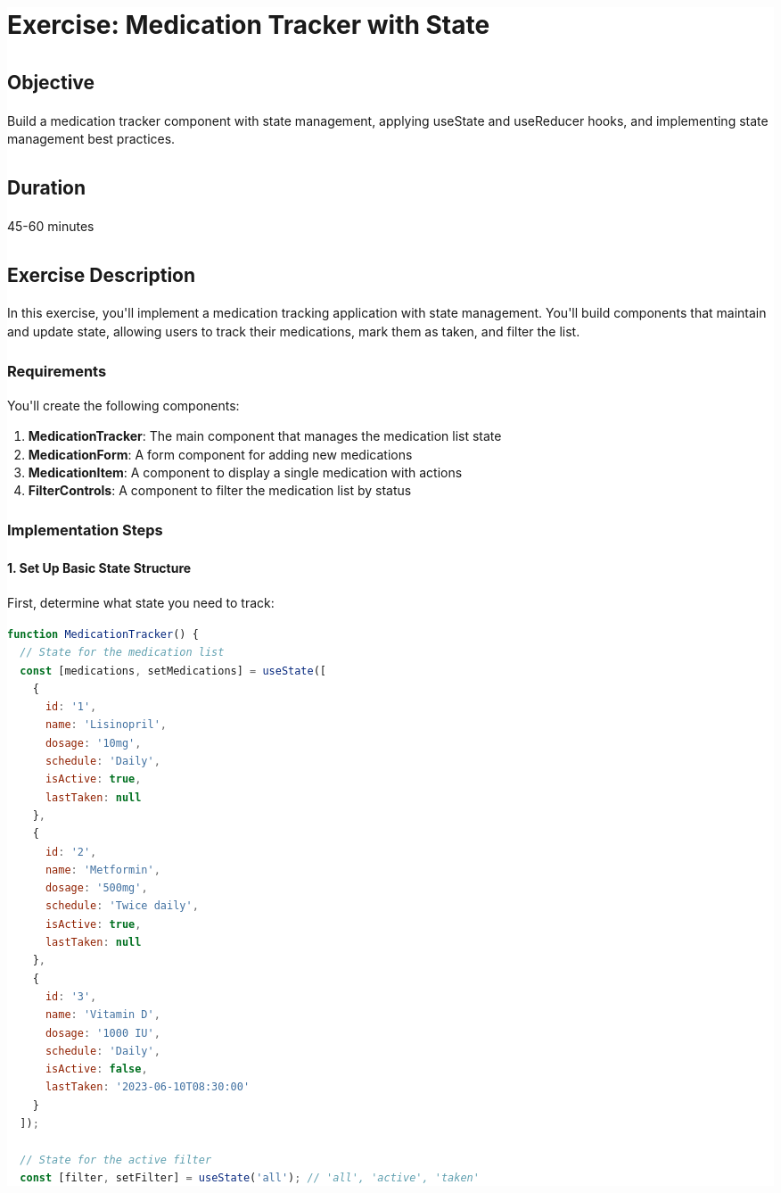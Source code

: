 # Exercise: Medication Tracker with State

## Objective
Build a medication tracker component with state management, applying useState and useReducer hooks, and implementing state management best practices.

## Duration
45-60 minutes

## Exercise Description

In this exercise, you'll implement a medication tracking application with state management. You'll build components that maintain and update state, allowing users to track their medications, mark them as taken, and filter the list.

### Requirements

You'll create the following components:

1. **MedicationTracker**: The main component that manages the medication list state
2. **MedicationForm**: A form component for adding new medications 
3. **MedicationItem**: A component to display a single medication with actions
4. **FilterControls**: A component to filter the medication list by status

### Implementation Steps

#### 1. Set Up Basic State Structure

First, determine what state you need to track:

```jsx
function MedicationTracker() {
  // State for the medication list
  const [medications, setMedications] = useState([
    {
      id: '1',
      name: 'Lisinopril',
      dosage: '10mg',
      schedule: 'Daily',
      isActive: true,
      lastTaken: null
    },
    {
      id: '2',
      name: 'Metformin',
      dosage: '500mg',
      schedule: 'Twice daily',
      isActive: true,
      lastTaken: null
    },
    {
      id: '3',
      name: 'Vitamin D',
      dosage: '1000 IU',
      schedule: 'Daily',
      isActive: false,
      lastTaken: '2023-06-10T08:30:00'
    }
  ]);

  // State for the active filter
  const [filter, setFilter] = useState('all'); // 'all', 'active', 'taken'
```